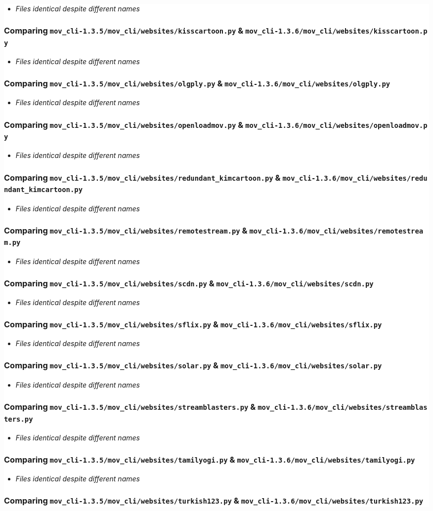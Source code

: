  * *Files identical despite different names*

### Comparing `mov_cli-1.3.5/mov_cli/websites/kisscartoon.py` & `mov_cli-1.3.6/mov_cli/websites/kisscartoon.py`

 * *Files identical despite different names*

### Comparing `mov_cli-1.3.5/mov_cli/websites/olgply.py` & `mov_cli-1.3.6/mov_cli/websites/olgply.py`

 * *Files identical despite different names*

### Comparing `mov_cli-1.3.5/mov_cli/websites/openloadmov.py` & `mov_cli-1.3.6/mov_cli/websites/openloadmov.py`

 * *Files identical despite different names*

### Comparing `mov_cli-1.3.5/mov_cli/websites/redundant_kimcartoon.py` & `mov_cli-1.3.6/mov_cli/websites/redundant_kimcartoon.py`

 * *Files identical despite different names*

### Comparing `mov_cli-1.3.5/mov_cli/websites/remotestream.py` & `mov_cli-1.3.6/mov_cli/websites/remotestream.py`

 * *Files identical despite different names*

### Comparing `mov_cli-1.3.5/mov_cli/websites/scdn.py` & `mov_cli-1.3.6/mov_cli/websites/scdn.py`

 * *Files identical despite different names*

### Comparing `mov_cli-1.3.5/mov_cli/websites/sflix.py` & `mov_cli-1.3.6/mov_cli/websites/sflix.py`

 * *Files identical despite different names*

### Comparing `mov_cli-1.3.5/mov_cli/websites/solar.py` & `mov_cli-1.3.6/mov_cli/websites/solar.py`

 * *Files identical despite different names*

### Comparing `mov_cli-1.3.5/mov_cli/websites/streamblasters.py` & `mov_cli-1.3.6/mov_cli/websites/streamblasters.py`

 * *Files identical despite different names*

### Comparing `mov_cli-1.3.5/mov_cli/websites/tamilyogi.py` & `mov_cli-1.3.6/mov_cli/websites/tamilyogi.py`

 * *Files identical despite different names*

### Comparing `mov_cli-1.3.5/mov_cli/websites/turkish123.py` & `mov_cli-1.3.6/mov_cli/websites/turkish123.py`
